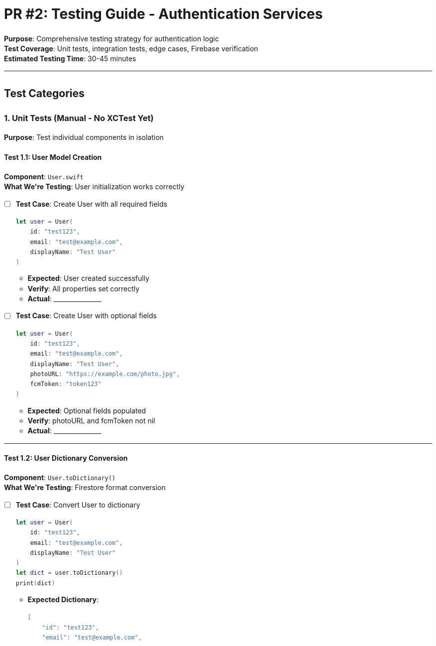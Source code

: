 # PR #2: Testing Guide - Authentication Services

**Purpose**: Comprehensive testing strategy for authentication logic  
**Test Coverage**: Unit tests, integration tests, edge cases, Firebase verification  
**Estimated Testing Time**: 30-45 minutes

---

## Test Categories

### 1. Unit Tests (Manual - No XCTest Yet)

**Purpose**: Test individual components in isolation

#### Test 1.1: User Model Creation
**Component**: `User.swift`  
**What We're Testing**: User initialization works correctly

- [ ] **Test Case**: Create User with all required fields
  ```swift
  let user = User(
      id: "test123",
      email: "test@example.com",
      displayName: "Test User"
  )
  ```
  - **Expected**: User created successfully
  - **Verify**: All properties set correctly
  - **Actual**: _______________

- [ ] **Test Case**: Create User with optional fields
  ```swift
  let user = User(
      id: "test123",
      email: "test@example.com",
      displayName: "Test User",
      photoURL: "https://example.com/photo.jpg",
      fcmToken: "token123"
  )
  ```
  - **Expected**: Optional fields populated
  - **Verify**: photoURL and fcmToken not nil
  - **Actual**: _______________

---

#### Test 1.2: User Dictionary Conversion
**Component**: `User.toDictionary()`  
**What We're Testing**: Firestore format conversion

- [ ] **Test Case**: Convert User to dictionary
  ```swift
  let user = User(
      id: "test123",
      email: "test@example.com",
      displayName: "Test User"
  )
  let dict = user.toDictionary()
  print(dict)
  ```
  - **Expected Dictionary**:
    ```swift
    [
        "id": "test123",
        "email": "test@example.com",